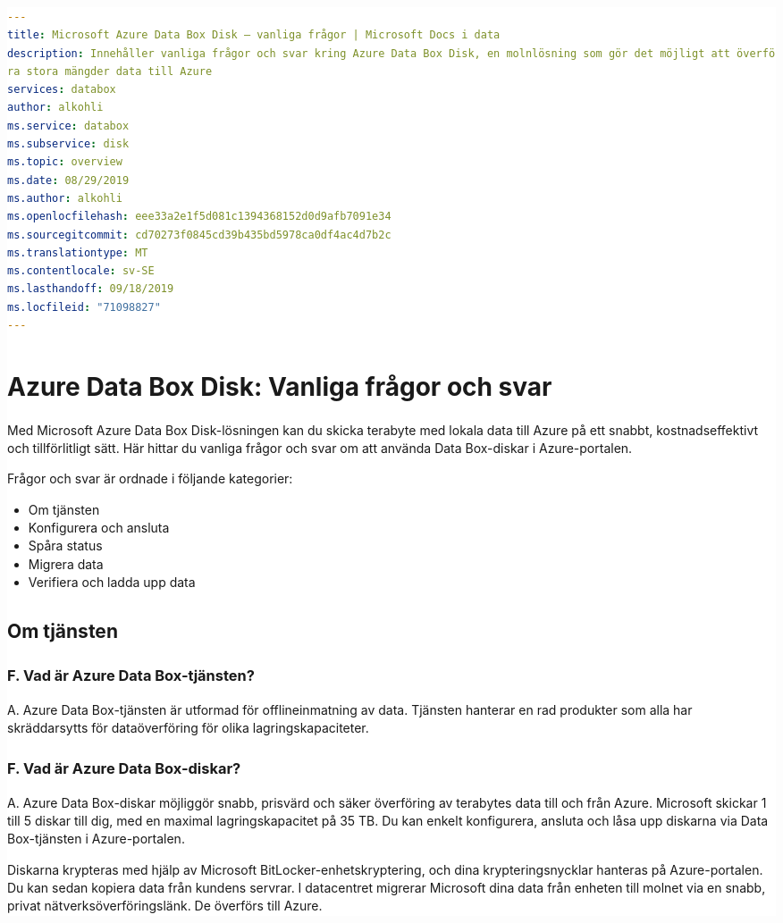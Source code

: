 ```yaml
---
title: Microsoft Azure Data Box Disk – vanliga frågor | Microsoft Docs i data
description: Innehåller vanliga frågor och svar kring Azure Data Box Disk, en molnlösning som gör det möjligt att överföra stora mängder data till Azure
services: databox
author: alkohli
ms.service: databox
ms.subservice: disk
ms.topic: overview
ms.date: 08/29/2019
ms.author: alkohli
ms.openlocfilehash: eee33a2e1f5d081c1394368152d0d9afb7091e34
ms.sourcegitcommit: cd70273f0845cd39b435bd5978ca0df4ac4d7b2c
ms.translationtype: MT
ms.contentlocale: sv-SE
ms.lasthandoff: 09/18/2019
ms.locfileid: "71098827"
---
```

# <a name="azure-data-box-disk-frequently-asked-questions"></a>Azure Data Box Disk: Vanliga frågor och svar

Med Microsoft Azure Data Box Disk-lösningen kan du skicka terabyte med lokala data till Azure på ett snabbt, kostnadseffektivt och tillförlitligt sätt. Här hittar du vanliga frågor och svar om att använda Data Box-diskar i Azure-portalen. 

Frågor och svar är ordnade i följande kategorier:

- Om tjänsten
- Konfigurera och ansluta 
- Spåra status
- Migrera data 
- Verifiera och ladda upp data 


## <a name="about-the-service"></a>Om tjänsten

### <a name="q-what-is-azure-data-box-service"></a>F. Vad är Azure Data Box-tjänsten? 
A.  Azure Data Box-tjänsten är utformad för offlineinmatning av data. Tjänsten hanterar en rad produkter som alla har skräddarsytts för dataöverföring för olika lagringskapaciteter. 

### <a name="q-what-are-azure-data-box-disks"></a>F. Vad är Azure Data Box-diskar?
A. Azure Data Box-diskar möjliggör snabb, prisvärd och säker överföring av terabytes data till och från Azure. Microsoft skickar 1 till 5 diskar till dig, med en maximal lagringskapacitet på 35 TB. Du kan enkelt konfigurera, ansluta och låsa upp diskarna via Data Box-tjänsten i Azure-portalen.  

Diskarna krypteras med hjälp av Microsoft BitLocker-enhetskryptering, och dina krypteringsnycklar hanteras på Azure-portalen. Du kan sedan kopiera data från kundens servrar. I datacentret migrerar Microsoft dina data från enheten till molnet via en snabb, privat nätverksöverföringslänk. De överförs till Azure.
